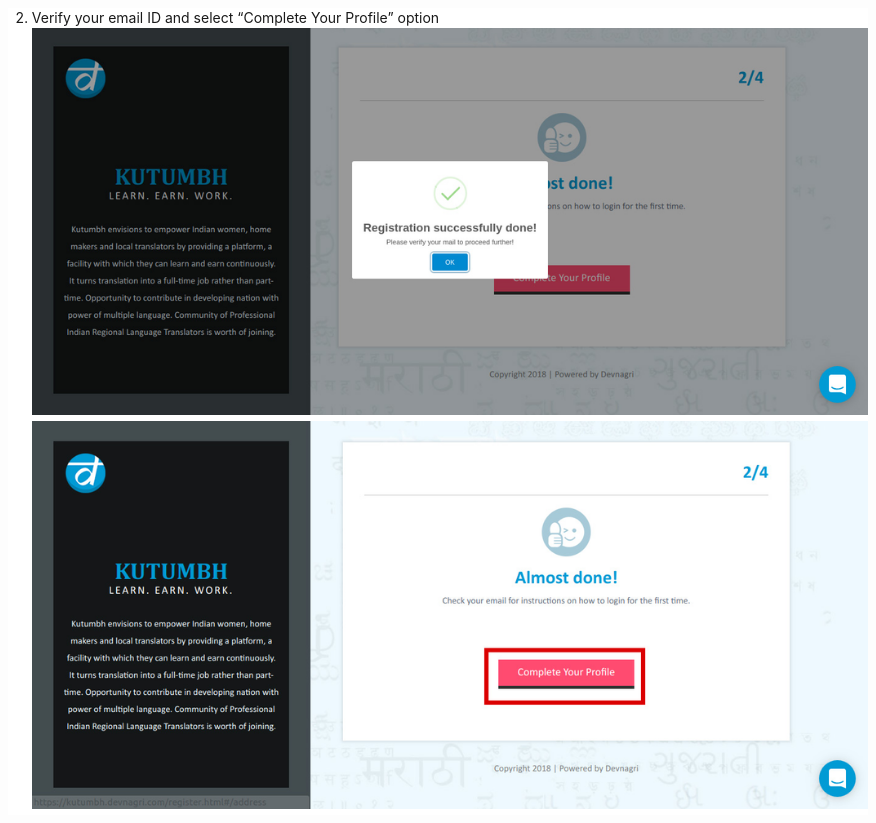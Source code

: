 2. Verify your email ID and select “Complete Your Profile” option ![Form 2](./images/trans_signup_form2_1.jpg)![Form 2](./images/trans_signup_form2_2.jpg)